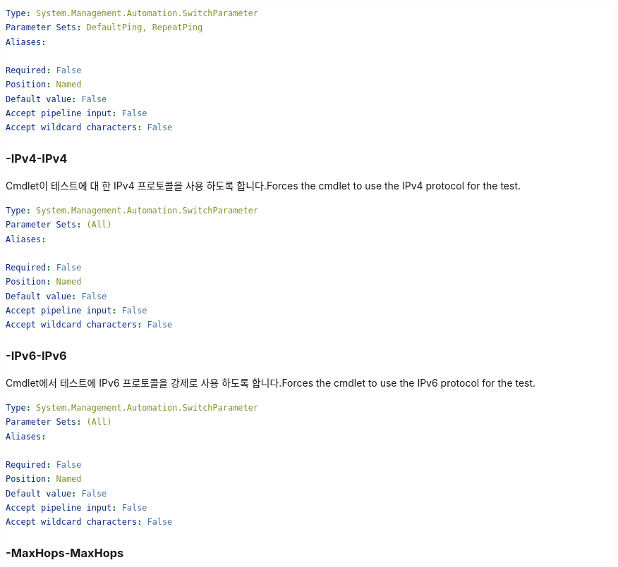 ```yaml
Type: System.Management.Automation.SwitchParameter
Parameter Sets: DefaultPing, RepeatPing
Aliases:

Required: False
Position: Named
Default value: False
Accept pipeline input: False
Accept wildcard characters: False
```

### <span data-ttu-id="7d48f-165">-IPv4</span><span class="sxs-lookup"><span data-stu-id="7d48f-165">-IPv4</span></span>

<span data-ttu-id="7d48f-166">Cmdlet이 테스트에 대 한 IPv4 프로토콜을 사용 하도록 합니다.</span><span class="sxs-lookup"><span data-stu-id="7d48f-166">Forces the cmdlet to use the IPv4 protocol for the test.</span></span>

```yaml
Type: System.Management.Automation.SwitchParameter
Parameter Sets: (All)
Aliases:

Required: False
Position: Named
Default value: False
Accept pipeline input: False
Accept wildcard characters: False
```

### <span data-ttu-id="7d48f-167">-IPv6</span><span class="sxs-lookup"><span data-stu-id="7d48f-167">-IPv6</span></span>

<span data-ttu-id="7d48f-168">Cmdlet에서 테스트에 IPv6 프로토콜을 강제로 사용 하도록 합니다.</span><span class="sxs-lookup"><span data-stu-id="7d48f-168">Forces the cmdlet to use the IPv6 protocol for the test.</span></span>

```yaml
Type: System.Management.Automation.SwitchParameter
Parameter Sets: (All)
Aliases:

Required: False
Position: Named
Default value: False
Accept pipeline input: False
Accept wildcard characters: False
```

### <span data-ttu-id="7d48f-169">-MaxHops</span><span class="sxs-lookup"><span data-stu-id="7d48f-169">-MaxHops</span></span>
